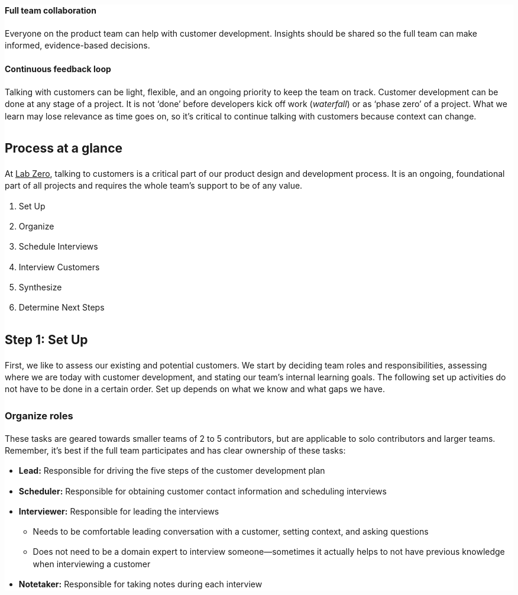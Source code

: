 #### Full team collaboration

Everyone on the product team can help with customer development. Insights should be shared so the full team can make informed, evidence-based decisions. 

#### Continuous feedback loop 

Talking with customers can be light, flexible, and an ongoing priority to keep the team on track. Customer development can be done at any stage of a project. It is not ‘done’ before developers kick off work (_waterfall_) or as ‘phase zero’ of a project. What we learn may lose relevance as time goes on, so it’s critical to continue talking with customers because context can change.

## Process at a glance

At [Lab Zero](https://labzero.com/), talking to customers is a critical part of our product design and development process. It is an ongoing, foundational part of all projects and requires the whole team’s support to be of any value. 

1. Set Up   

2. Organize

3. Schedule Interviews 

4. Interview Customers 

5. Synthesize

6. Determine Next Steps

## Step 1: Set Up 

First, we like to assess our existing and potential customers. We start by deciding team roles and responsibilities, assessing where we are today with customer development, and stating our team’s internal learning goals. The following set up activities do not have to be done in a certain order. Set up depends on what we know and what gaps we have. 

### Organize roles

These tasks are geared towards smaller teams of 2 to 5 contributors, but are applicable to solo contributors and larger teams. Remember, it’s best if the full team participates and has clear ownership of these tasks: 

- **Lead:** Responsible for driving the five steps of the customer development plan

- **Scheduler:** Responsible for obtaining customer contact information and scheduling interviews

- **Interviewer:** Responsible for leading the interviews

  - Needs to be comfortable leading conversation with a customer, setting context, and asking questions
  
  - Does not need to be a domain expert to interview someone—sometimes it actually helps to not have previous knowledge when interviewing a customer

- **Notetaker:** Responsible for taking notes during each interview
